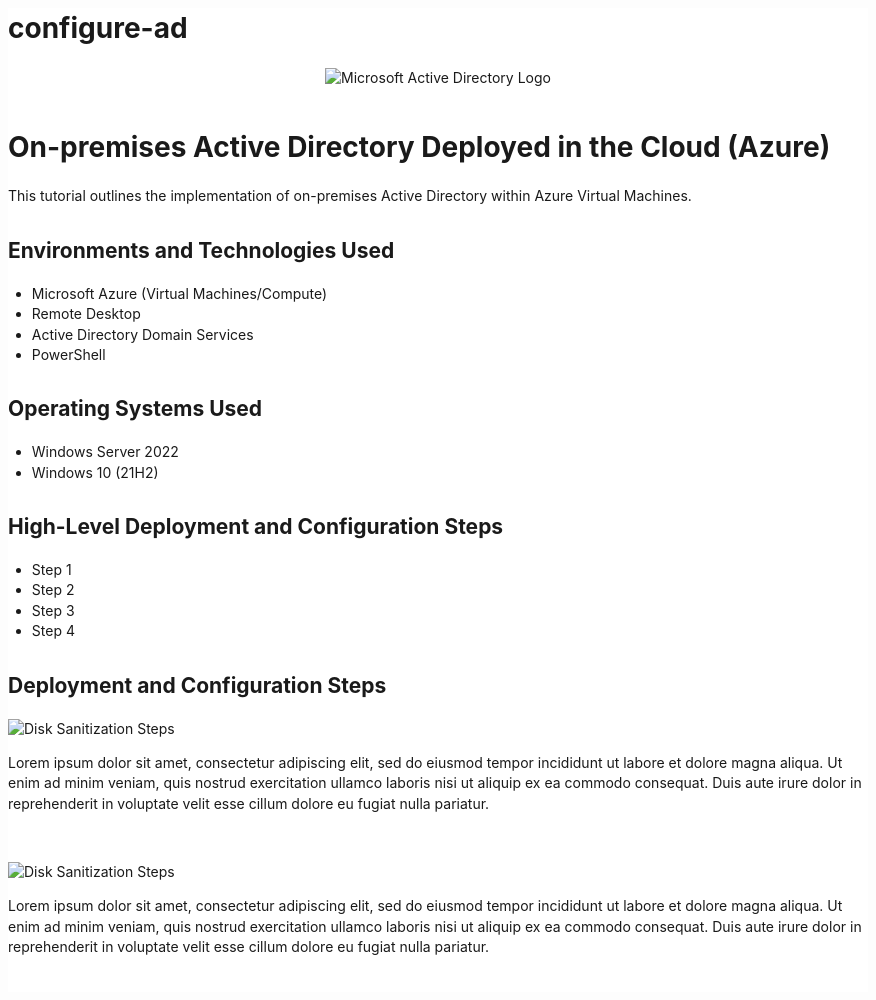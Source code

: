 # configure-ad
<p align="center">
<img src="https://i.imgur.com/pU5A58S.png" alt="Microsoft Active Directory Logo"/>
</p>

<h1>On-premises Active Directory Deployed in the Cloud (Azure)</h1>
This tutorial outlines the implementation of on-premises Active Directory within Azure Virtual Machines.<br />



<h2>Environments and Technologies Used</h2>

- Microsoft Azure (Virtual Machines/Compute)
- Remote Desktop
- Active Directory Domain Services
- PowerShell

<h2>Operating Systems Used </h2>

- Windows Server 2022
- Windows 10 (21H2)

<h2>High-Level Deployment and Configuration Steps</h2>

- Step 1
- Step 2
- Step 3
- Step 4

<h2>Deployment and Configuration Steps</h2>

<p>
<img src="https://i.imgur.com/DJmEXEB.png" height="80%" width="80%" alt="Disk Sanitization Steps"/>
</p>
<p>
Lorem ipsum dolor sit amet, consectetur adipiscing elit, sed do eiusmod tempor incididunt ut labore et dolore magna aliqua. Ut enim ad minim veniam, quis nostrud exercitation ullamco laboris nisi ut aliquip ex ea commodo consequat. Duis aute irure dolor in reprehenderit in voluptate velit esse cillum dolore eu fugiat nulla pariatur.
</p>
<br />

<p>
<img src="https://i.imgur.com/DJmEXEB.png" height="80%" width="80%" alt="Disk Sanitization Steps"/>
</p>
<p>
Lorem ipsum dolor sit amet, consectetur adipiscing elit, sed do eiusmod tempor incididunt ut labore et dolore magna aliqua. Ut enim ad minim veniam, quis nostrud exercitation ullamco laboris nisi ut aliquip ex ea commodo consequat. Duis aute irure dolor in reprehenderit in voluptate velit esse cillum dolore eu fugiat nulla pariatur.
</p>
<br />
